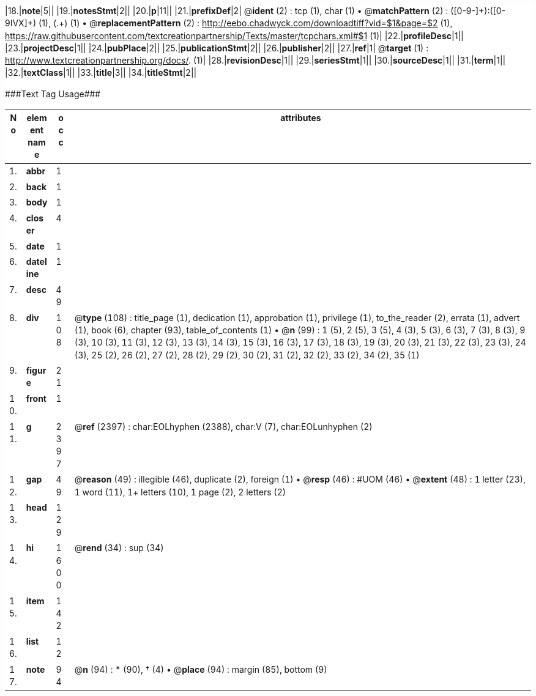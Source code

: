 |18.|__note__|5||
|19.|__notesStmt__|2||
|20.|__p__|11||
|21.|__prefixDef__|2| @__ident__ (2) : tcp (1), char (1)  •  @__matchPattern__ (2) : ([0-9\-]+):([0-9IVX]+) (1), (.+) (1)  •  @__replacementPattern__ (2) : http://eebo.chadwyck.com/downloadtiff?vid=$1&page=$2 (1), https://raw.githubusercontent.com/textcreationpartnership/Texts/master/tcpchars.xml#$1 (1)|
|22.|__profileDesc__|1||
|23.|__projectDesc__|1||
|24.|__pubPlace__|2||
|25.|__publicationStmt__|2||
|26.|__publisher__|2||
|27.|__ref__|1| @__target__ (1) : http://www.textcreationpartnership.org/docs/. (1)|
|28.|__revisionDesc__|1||
|29.|__seriesStmt__|1||
|30.|__sourceDesc__|1||
|31.|__term__|1||
|32.|__textClass__|1||
|33.|__title__|3||
|34.|__titleStmt__|2||


###Text Tag Usage###

|No|element name|occ|attributes|
|---|---|---|---|
|1.|__abbr__|1||
|2.|__back__|1||
|3.|__body__|1||
|4.|__closer__|4||
|5.|__date__|1||
|6.|__dateline__|1||
|7.|__desc__|49||
|8.|__div__|108| @__type__ (108) : title_page (1), dedication (1), approbation (1), privilege (1), to_the_reader (2), errata (1), advert (1), book (6), chapter (93), table_of_contents (1)  •  @__n__ (99) : 1 (5), 2 (5), 3 (5), 4 (3), 5 (3), 6 (3), 7 (3), 8 (3), 9 (3), 10 (3), 11 (3), 12 (3), 13 (3), 14 (3), 15 (3), 16 (3), 17 (3), 18 (3), 19 (3), 20 (3), 21 (3), 22 (3), 23 (3), 24 (3), 25 (2), 26 (2), 27 (2), 28 (2), 29 (2), 30 (2), 31 (2), 32 (2), 33 (2), 34 (2), 35 (1)|
|9.|__figure__|21||
|10.|__front__|1||
|11.|__g__|2397| @__ref__ (2397) : char:EOLhyphen (2388), char:V (7), char:EOLunhyphen (2)|
|12.|__gap__|49| @__reason__ (49) : illegible (46), duplicate (2), foreign (1)  •  @__resp__ (46) : #UOM (46)  •  @__extent__ (48) : 1 letter (23), 1 word (11), 1+ letters (10), 1 page (2), 2 letters (2)|
|13.|__head__|129||
|14.|__hi__|1600| @__rend__ (34) : sup (34)|
|15.|__item__|142||
|16.|__list__|12||
|17.|__note__|94| @__n__ (94) : * (90), † (4)  •  @__place__ (94) : margin (85), bottom (9)|